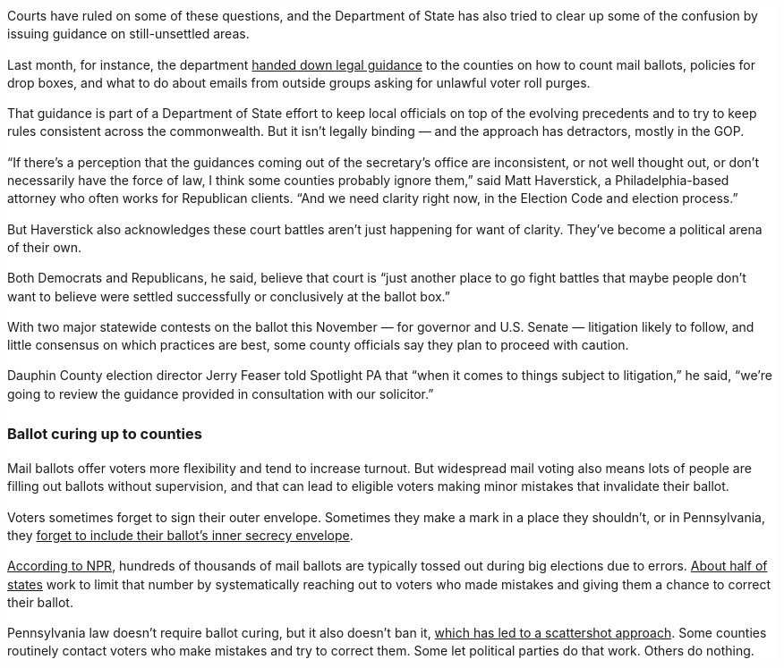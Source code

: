 Courts have ruled on some of these questions, and the Department of State has also tried to clear up some of the confusion by issuing guidance on still-unsettled areas.

Last month, for instance, the department <a href="https://www.dos.pa.gov/VotingElections/OtherServicesEvents/Documents/2022-09-26-DOS-Guidance-Civilian-Absentee-Mail-In-Ballot-Procedures.pdf">handed down legal guidance</a> to the counties on how to count mail ballots, policies for drop boxes, and what to do about emails from outside groups asking for unlawful voter roll purges.

<iframe title="vimeo-player" src="https://player.vimeo.com/video/755584284?h=f1c3f36d4a" width="100%" height="360" frameborder="0" allowfullscreen></iframe>

That guidance is part of a Department of State effort to keep local officials on top of the evolving precedents and to try to keep rules consistent across the commonwealth. But it isn’t legally binding — and the approach has detractors, mostly in the GOP.

“If there’s a perception that the guidances coming out of the secretary’s office are inconsistent, or not well thought out, or don’t necessarily have the force of law, I think some counties probably ignore them,” said Matt Haverstick, a Philadelphia-based attorney who often works for Republican clients. “And we need clarity right now, in the Election Code and election process.”

But Haverstick also acknowledges these court battles aren’t just happening for want of clarity. They’ve become a political arena of their own.

Both Democrats and Republicans, he said, believe that court is “just another place to go fight battles that maybe people don’t want to believe were settled successfully or conclusively at the ballot box.”

With two major statewide contests on the ballot this November — for governor and U.S. Senate — litigation likely to follow, and little consensus on which practices are best, some county officials say they plan to proceed with caution.

Dauphin County election director Jerry Feaser told Spotlight PA that “when it comes to things subject to litigation,” he said, “we’re going to review the guidance provided in consultation with our solicitor.”

### Ballot curing up to counties

Mail ballots offer voters more flexibility and tend to increase turnout. But widespread mail voting also means lots of people are filling out ballots without supervision, and that can lead to eligible voters making minor mistakes that invalidate their ballot.

Voters sometimes forget to sign their outer envelope. Sometimes they make a mark in a place they shouldn’t, or in Pennsylvania, they <a href="https://www.inquirer.com/politics/election/pennsylvania-naked-ballots-supreme-court-philadelphia-20200921.html">forget to include their ballot’s inner secrecy envelope</a>.

<a href="https://www.npr.org/2022/09/27/1125179062/voting-explainer-in-many-states-theres-a-process-to-fix-an-error-with-your-ballo">According to NPR</a>, hundreds of thousands of mail ballots are typically tossed out during big elections due to errors. <a href="https://ballotpedia.org/Cure_period_for_absentee_and_mail-in_ballots">About half of states</a> work to limit that number by systematically reaching out to voters who made mistakes and giving them a chance to correct their ballot.

Pennsylvania law doesn’t require ballot curing, but it also doesn’t ban it, <a href="https://www.inquirer.com/politics/election/pennsylvania-mail-ballots-notice-cure-election-commonwealth-court-20220929.html">which has led to a scattershot approach</a>. Some counties routinely contact voters who make mistakes and try to correct them. Some let political parties do that work. Others do nothing.
